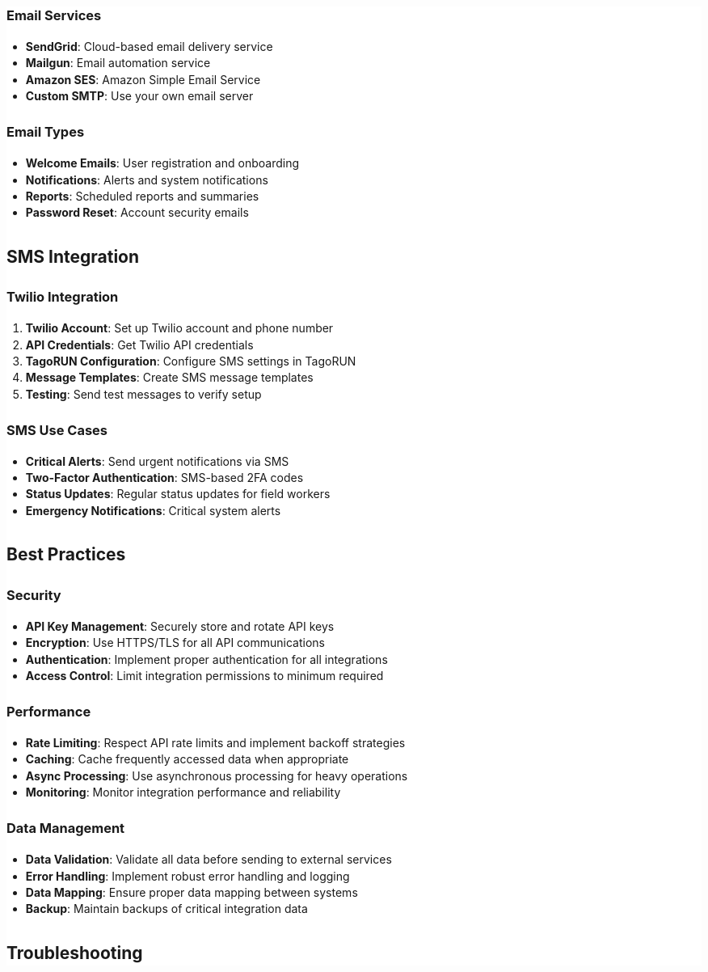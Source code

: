 ### Email Services
- **SendGrid**: Cloud-based email delivery service
- **Mailgun**: Email automation service
- **Amazon SES**: Amazon Simple Email Service
- **Custom SMTP**: Use your own email server

### Email Types
- **Welcome Emails**: User registration and onboarding
- **Notifications**: Alerts and system notifications
- **Reports**: Scheduled reports and summaries
- **Password Reset**: Account security emails

## SMS Integration

### Twilio Integration
1. **Twilio Account**: Set up Twilio account and phone number
2. **API Credentials**: Get Twilio API credentials
3. **TagoRUN Configuration**: Configure SMS settings in TagoRUN
4. **Message Templates**: Create SMS message templates
5. **Testing**: Send test messages to verify setup

### SMS Use Cases
- **Critical Alerts**: Send urgent notifications via SMS
- **Two-Factor Authentication**: SMS-based 2FA codes
- **Status Updates**: Regular status updates for field workers
- **Emergency Notifications**: Critical system alerts

## Best Practices

### Security
- **API Key Management**: Securely store and rotate API keys
- **Encryption**: Use HTTPS/TLS for all API communications
- **Authentication**: Implement proper authentication for all integrations
- **Access Control**: Limit integration permissions to minimum required

### Performance
- **Rate Limiting**: Respect API rate limits and implement backoff strategies
- **Caching**: Cache frequently accessed data when appropriate
- **Async Processing**: Use asynchronous processing for heavy operations
- **Monitoring**: Monitor integration performance and reliability

### Data Management
- **Data Validation**: Validate all data before sending to external services
- **Error Handling**: Implement robust error handling and logging
- **Data Mapping**: Ensure proper data mapping between systems
- **Backup**: Maintain backups of critical integration data

## Troubleshooting
